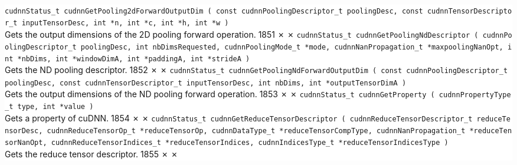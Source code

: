 <tr>
<td colspan=3>
<code>cudnnStatus_t cudnnGetPooling2dForwardOutputDim ( const cudnnPoolingDescriptor_t poolingDesc, const cudnnTensorDescriptor_t inputTensorDesc, int *n, int *c, int *h, int *w )</code><br>
Gets the output dimensions of the 2D pooling forward operation.
</td>
</tr>
<tr>
<td>1851</td>
<td>✗</td>
<td>✗</td>
</tr>

<tr>
<td colspan=3>
<code>cudnnStatus_t cudnnGetPoolingNdDescriptor ( cudnnPoolingDescriptor_t poolingDesc, int nbDimsRequested, cudnnPoolingMode_t *mode, cudnnNanPropagation_t *maxpoolingNanOpt, int *nbDims, int *windowDimA, int *paddingA, int *strideA )</code><br>
Gets the ND pooling descriptor.
</td>
</tr>
<tr>
<td>1852</td>
<td>✗</td>
<td>✗</td>
</tr>

<tr>
<td colspan=3>
<code>cudnnStatus_t cudnnGetPoolingNdForwardOutputDim ( const cudnnPoolingDescriptor_t poolingDesc, const cudnnTensorDescriptor_t inputTensorDesc, int nbDims, int *outputTensorDimA )</code><br>
Gets the output dimensions of the ND pooling forward operation.
</td>
</tr>
<tr>
<td>1853</td>
<td>✗</td>
<td>✗</td>
</tr>

<tr>
<td colspan=3>
<code>cudnnStatus_t cudnnGetProperty ( cudnnPropertyType_t type, int *value )</code><br>
Gets a property of cuDNN.
</td>
</tr>
<tr>
<td>1854</td>
<td>✗</td>
<td>✗</td>
</tr>

<tr>
<td colspan=3>
<code>cudnnStatus_t cudnnGetReduceTensorDescriptor ( cudnnReduceTensorDescriptor_t reduceTensorDesc, cudnnReduceTensorOp_t *reduceTensorOp, cudnnDataType_t *reduceTensorCompType, cudnnNanPropagation_t *reduceTensorNanOpt, cudnnReduceTensorIndices_t *reduceTensorIndices, cudnnIndicesType_t *reduceTensorIndicesType )</code><br>
Gets the reduce tensor descriptor.
</td>
</tr>
<tr>
<td>1855</td>
<td>✗</td>
<td>✗</td>
